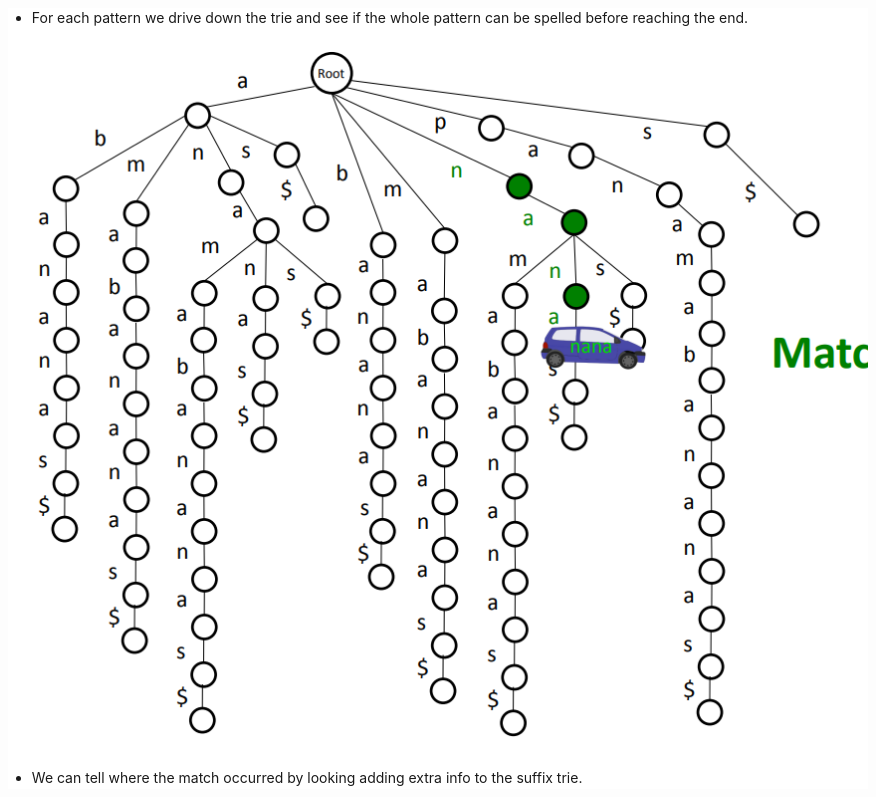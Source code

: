 - For each pattern we drive down the trie and see if the whole pattern can be spelled before reaching the end.

![Untitled](Data%20Structures%20Notes%20bb7be4d107644fe0862dd30abfbf8f31/Untitled%20101.png)

- We can tell where the match occurred by looking adding extra info to the suffix trie.
